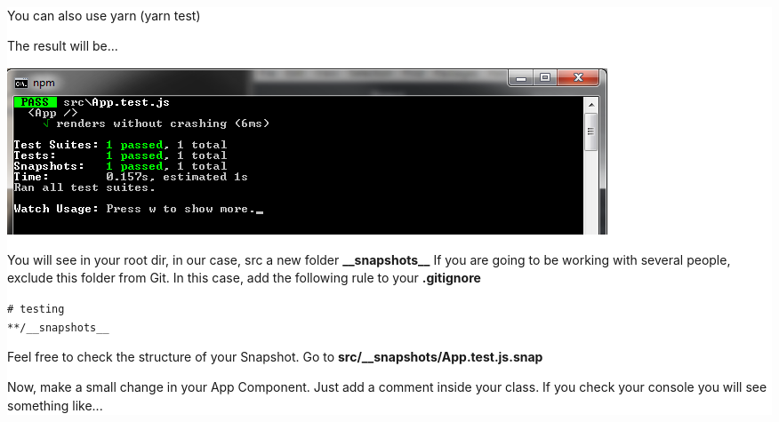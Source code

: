 You can also use yarn (yarn test)

The result will be...

![Unit Test: Snapshot](images/unit-test-snapshot.png)

You will see in your root dir, in our case, src a new folder **\_\_snapshots\_\_**
If you are going to be working with several people, exclude this folder from Git. In this case, add the following rule to your **.gitignore**

```
# testing
**/__snapshots__
```

Feel free to check the structure of your Snapshot. Go to **src/\_\_snapshots/App.test.js.snap**

Now, make a small change in your App Component. Just add a comment inside your class.
If you check your console you will see something like...
